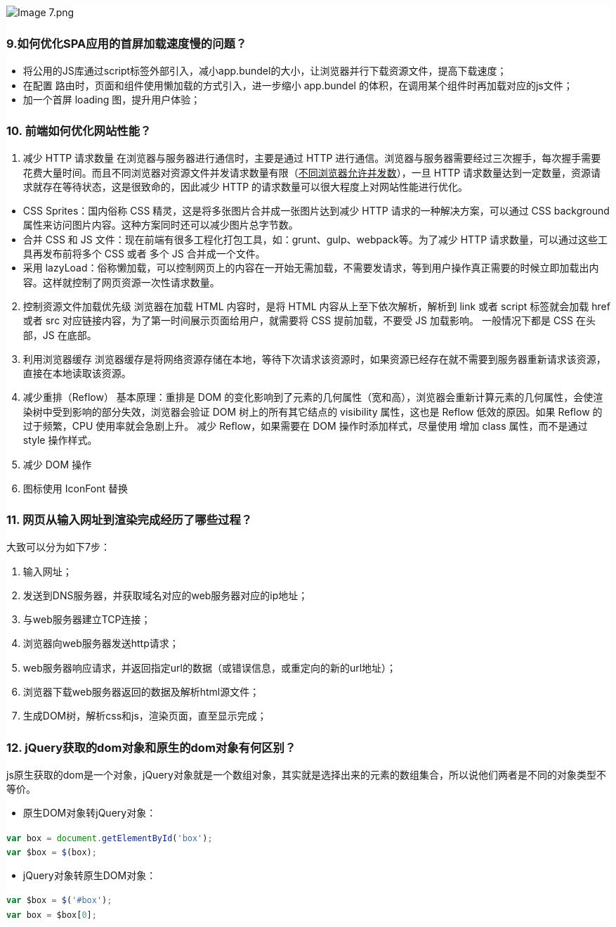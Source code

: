 ![Image 7.png](https://upload-images.jianshu.io/upload_images/2012934-2d2ca1a5ff3faf3a.png?imageMogr2/auto-orient/strip%7CimageView2/2/w/1240)

### 9.如何优化SPA应用的首屏加载速度慢的问题？
- 将公用的JS库通过script标签外部引入，减小app.bundel的大小，让浏览器并行下载资源文件，提高下载速度；
- 在配置 路由时，页面和组件使用懒加载的方式引入，进一步缩小 app.bundel 的体积，在调用某个组件时再加载对应的js文件；
- 加一个首屏 loading 图，提升用户体验；

### 10. 前端如何优化网站性能？
1.  减少 HTTP 请求数量
在浏览器与服务器进行通信时，主要是通过 HTTP 进行通信。浏览器与服务器需要经过三次握手，每次握手需要花费大量时间。而且不同浏览器对资源文件并发请求数量有限（[不同浏览器允许并发数](http://www.stevesouders.com/blog/2008/03/20/roundup-on-parallel-connections/)），一旦 HTTP 请求数量达到一定数量，资源请求就存在等待状态，这是很致命的，因此减少 HTTP 的请求数量可以很大程度上对网站性能进行优化。
 - CSS Sprites：国内俗称 CSS 精灵，这是将多张图片合并成一张图片达到减少 HTTP 请求的一种解决方案，可以通过 CSS background 属性来访问图片内容。这种方案同时还可以减少图片总字节数。
- 合并 CSS 和 JS 文件：现在前端有很多工程化打包工具，如：grunt、gulp、webpack等。为了减少 HTTP 请求数量，可以通过这些工具再发布前将多个 CSS 或者 多个 JS 合并成一个文件。
-  采用 lazyLoad：俗称懒加载，可以控制网页上的内容在一开始无需加载，不需要发请求，等到用户操作真正需要的时候立即加载出内容。这样就控制了网页资源一次性请求数量。

2.  控制资源文件加载优先级
浏览器在加载 HTML 内容时，是将 HTML 内容从上至下依次解析，解析到 link 或者 script 标签就会加载 href 或者 src 对应链接内容，为了第一时间展示页面给用户，就需要将 CSS 提前加载，不要受 JS 加载影响。
一般情况下都是 CSS 在头部，JS 在底部。

3.  利用浏览器缓存
    浏览器缓存是将网络资源存储在本地，等待下次请求该资源时，如果资源已经存在就不需要到服务器重新请求该资源，直接在本地读取该资源。

4.  减少重排（Reflow）
 基本原理：重排是 DOM 的变化影响到了元素的几何属性（宽和高），浏览器会重新计算元素的几何属性，会使渲染树中受到影响的部分失效，浏览器会验证 DOM 树上的所有其它结点的 visibility 属性，这也是 Reflow 低效的原因。如果 Reflow 的过于频繁，CPU 使用率就会急剧上升。
减少 Reflow，如果需要在 DOM 操作时添加样式，尽量使用 增加 class 属性，而不是通过 style 操作样式。

5.  减少 DOM 操作

6.  图标使用 IconFont 替换

### 11. 网页从输入网址到渲染完成经历了哪些过程？
大致可以分为如下7步：

1. 输入网址；

2. 发送到DNS服务器，并获取域名对应的web服务器对应的ip地址；

3. 与web服务器建立TCP连接；

4. 浏览器向web服务器发送http请求；

5. web服务器响应请求，并返回指定url的数据（或错误信息，或重定向的新的url地址）；

6. 浏览器下载web服务器返回的数据及解析html源文件；

7. 生成DOM树，解析css和js，渲染页面，直至显示完成；

### 12. jQuery获取的dom对象和原生的dom对象有何区别？
js原生获取的dom是一个对象，jQuery对象就是一个数组对象，其实就是选择出来的元素的数组集合，所以说他们两者是不同的对象类型不等价。
- 原生DOM对象转jQuery对象：
```javascript
var box = document.getElementById('box');
var $box = $(box);
```
- jQuery对象转原生DOM对象：
```javascript
var $box = $('#box');
var box = $box[0];
```
